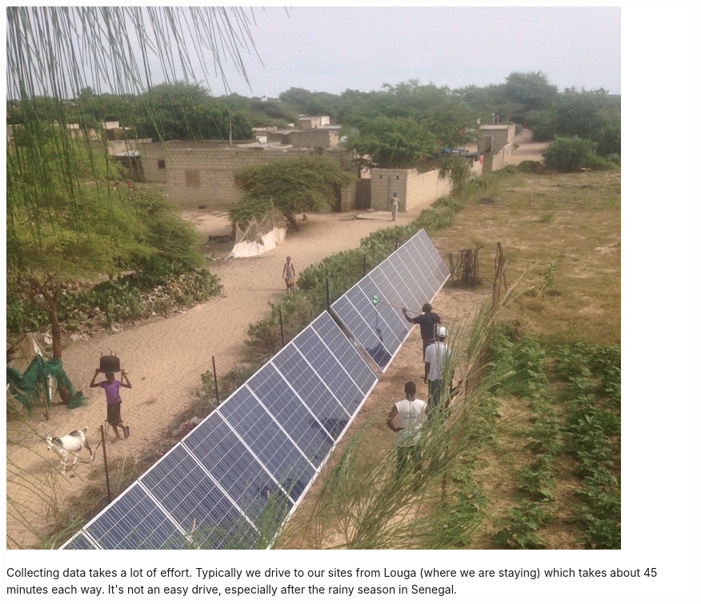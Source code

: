 ![Site 3 - View from a tree](/assets/uploads/blog/2016/remote-debugginator/projects_rd9.jpg)

Collecting data takes a lot of effort. Typically we drive to our sites from Louga (where we are staying) which takes about 45 minutes each way. It's not an easy drive, especially after the rainy season in Senegal.
